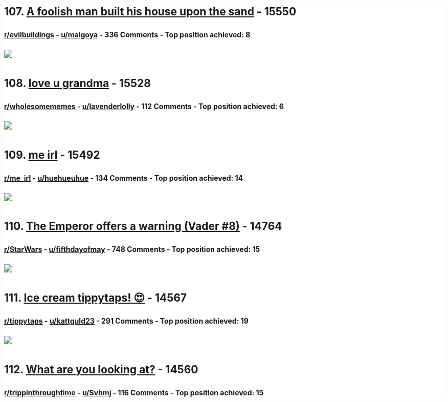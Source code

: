 ## 107. [A foolish man built his house upon the sand](http://reddit.com/r/evilbuildings/comments/81hs9v/a_foolish_man_built_his_house_upon_the_sand/) - 15550
#### [r/evilbuildings](http://reddit.com/r/evilbuildings) - [u/malgoya](http://reddit.com/u/malgoya) - 336 Comments - Top position achieved: 8

<a href="https://i.imgur.com/9UF99J8.jpg"><img src="https://a.thumbs.redditmedia.com/UIvcgRghcZR8CuGG10fOcA0gta2zaibtp6TY0T68lS4.jpg"></img></a>

## 108. [love u grandma](http://reddit.com/r/wholesomememes/comments/81jq1f/love_u_grandma/) - 15528
#### [r/wholesomememes](http://reddit.com/r/wholesomememes) - [u/lavenderlolly](http://reddit.com/u/lavenderlolly) - 112 Comments - Top position achieved: 6

<a href="https://i.redd.it/5wr61gc6ofj01.png"><img src="https://b.thumbs.redditmedia.com/Rw4ri478OWNZOFB_AoVsYpKRjeaw9mbmLWaqOmBcuek.jpg"></img></a>

## 109. [me irl](http://reddit.com/r/me_irl/comments/81da80/me_irl/) - 15492
#### [r/me_irl](http://reddit.com/r/me_irl) - [u/huehueuhue](http://reddit.com/u/huehueuhue) - 134 Comments - Top position achieved: 14

<a href="https://i.redd.it/85pv6f79tbj01.jpg"><img src="https://b.thumbs.redditmedia.com/UYVxKjAUXmGCjIaF4-dUnKk0dy4zcdRuw5Mjv4Z2Lxk.jpg"></img></a>

## 110. [The Emperor offers a warning (Vader #8)](http://reddit.com/r/StarWars/comments/81emiq/the_emperor_offers_a_warning_vader_8/) - 14764
#### [r/StarWars](http://reddit.com/r/StarWars) - [u/fifthdayofmay](http://reddit.com/u/fifthdayofmay) - 748 Comments - Top position achieved: 15

<a href="https://i.redd.it/mp479jiy2dj01.png"><img src="https://b.thumbs.redditmedia.com/puM_LY3MLJBGTN-xgPrCCunnsVnd5_Bk8moPq3nsdec.jpg"></img></a>

## 111. [Ice cream tippytaps! 😍](http://reddit.com/r/tippytaps/comments/81e8zp/ice_cream_tippytaps/) - 14567
#### [r/tippytaps](http://reddit.com/r/tippytaps) - [u/kattguld23](http://reddit.com/u/kattguld23) - 291 Comments - Top position achieved: 19

<a href="https://i.imgur.com/k73qPYk.gifv"><img src="https://a.thumbs.redditmedia.com/sk1rM-NRCIC1wF99t4zmUDkr0GJ1-zzWTqUk8neYei0.jpg"></img></a>

## 112. [What are you looking at?](http://reddit.com/r/trippinthroughtime/comments/81eh33/what_are_you_looking_at/) - 14560
#### [r/trippinthroughtime](http://reddit.com/r/trippinthroughtime) - [u/Svhmj](http://reddit.com/u/Svhmj) - 116 Comments - Top position achieved: 15
